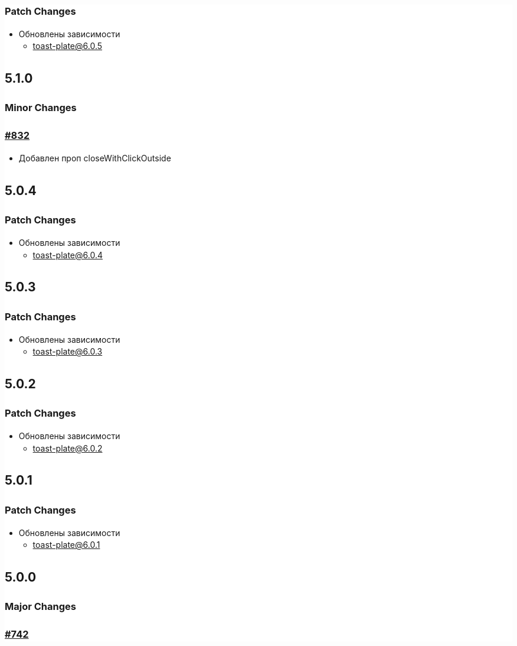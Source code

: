 ### Patch Changes

-   Обновлены зависимости
    -   toast-plate@6.0.5

## 5.1.0

### Minor Changes

### [#832](https://github.com/core-ds/core-components/pull/832)

-   Добавлен проп closeWithClickOutside

## 5.0.4

### Patch Changes

-   Обновлены зависимости
    -   toast-plate@6.0.4

## 5.0.3

### Patch Changes

-   Обновлены зависимости
    -   toast-plate@6.0.3

## 5.0.2

### Patch Changes

-   Обновлены зависимости
    -   toast-plate@6.0.2

## 5.0.1

### Patch Changes

-   Обновлены зависимости
    -   toast-plate@6.0.1

## 5.0.0

### Major Changes

### [#742](https://github.com/core-ds/core-components/pull/742)
